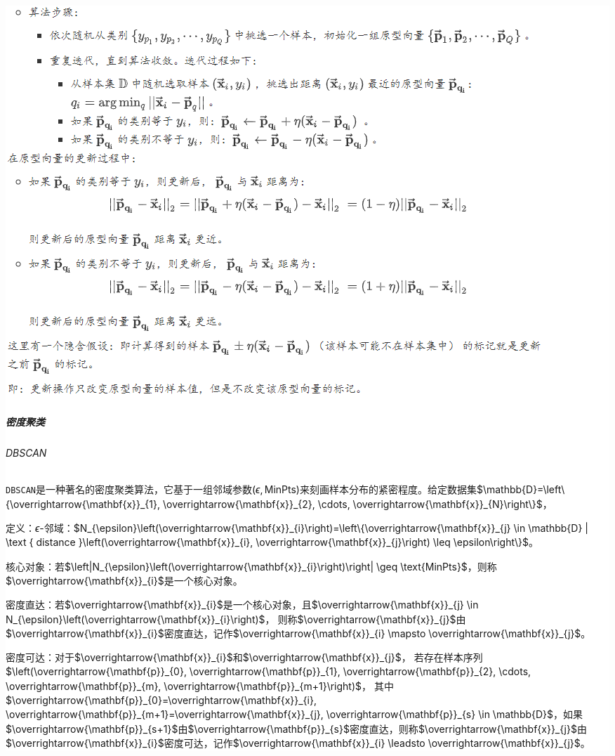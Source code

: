 ![](../picture/1/83.png)

##### 密度聚类

###### $\text{DBSCAN}$

`DBSCAN`是一种著名的密度聚类算法，它基于一组邻域参数$(\epsilon, \text{MinPts})$来刻画样本分布的紧密程度。给定数据集$\mathbb{D}=\left\{\overrightarrow{\mathbf{x}}_{1}, \overrightarrow{\mathbf{x}}_{2}, \cdots, \overrightarrow{\mathbf{x}}_{N}\right\}$， 

定义：$\epsilon$-邻域：$N_{\epsilon}\left(\overrightarrow{\mathbf{x}}_{i}\right)=\left\{\overrightarrow{\mathbf{x}}_{j} \in \mathbb{D} | \text { distance }\left(\overrightarrow{\mathbf{x}}_{i}, \overrightarrow{\mathbf{x}}_{j}\right) \leq \epsilon\right\}$。

核心对象：若$\left|N_{\epsilon}\left(\overrightarrow{\mathbf{x}}_{i}\right)\right| \geq \text{MinPts}$，则称$\overrightarrow{\mathbf{x}}_{i}$是一个核心对象。

密度直达：若$\overrightarrow{\mathbf{x}}_{i}$是一个核心对象，且$\overrightarrow{\mathbf{x}}_{j} \in N_{\epsilon}\left(\overrightarrow{\mathbf{x}}_{i}\right)$， 则称$\overrightarrow{\mathbf{x}}_{j}$由$\overrightarrow{\mathbf{x}}_{i}$密度直达，记作$\overrightarrow{\mathbf{x}}_{i} \mapsto \overrightarrow{\mathbf{x}}_{j}$。

密度可达：对于$\overrightarrow{\mathbf{x}}_{i}$和$\overrightarrow{\mathbf{x}}_{j}$， 若存在样本序列$\left(\overrightarrow{\mathbf{p}}_{0}, \overrightarrow{\mathbf{p}}_{1}, \overrightarrow{\mathbf{p}}_{2}, \cdots, \overrightarrow{\mathbf{p}}_{m}, \overrightarrow{\mathbf{p}}_{m+1}\right)$， 其中$\overrightarrow{\mathbf{p}}_{0}=\overrightarrow{\mathbf{x}}_{i}, \overrightarrow{\mathbf{p}}_{m+1}=\overrightarrow{\mathbf{x}}_{j}, \overrightarrow{\mathbf{p}}_{s} \in \mathbb{D}$，如果$\overrightarrow{\mathbf{p}}_{s+1}$由$\overrightarrow{\mathbf{p}}_{s}$密度直达，则称$\overrightarrow{\mathbf{x}}_{j}$由$\overrightarrow{\mathbf{x}}_{i}$密度可达，记作$\overrightarrow{\mathbf{x}}_{i} \leadsto \overrightarrow{\mathbf{x}}_{j}$。
